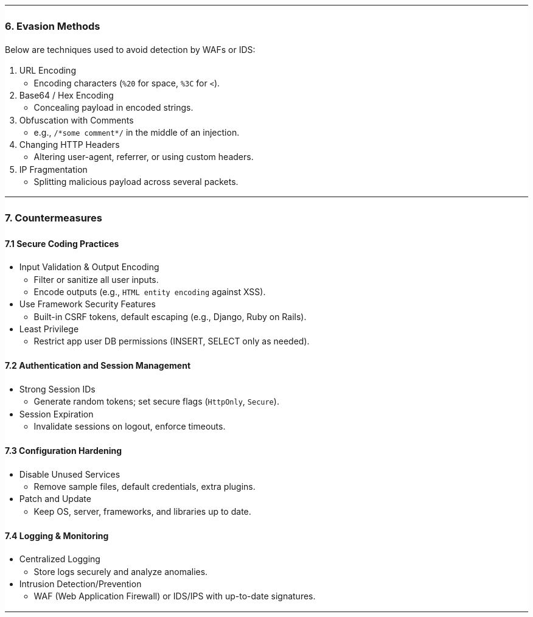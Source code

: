 ------

### 6. Evasion Methods

Below are techniques used to avoid detection by WAFs or IDS:

1. URL Encoding
   - Encoding characters (`%20` for space, `%3C` for `<`).
2. Base64 / Hex Encoding
   - Concealing payload in encoded strings.
3. Obfuscation with Comments
   - e.g., `/*some comment*/` in the middle of an injection.
4. Changing HTTP Headers
   - Altering user-agent, referrer, or using custom headers.
5. IP Fragmentation
   - Splitting malicious payload across several packets.

------

### 7. Countermeasures

#### 7.1 Secure Coding Practices

- Input Validation & Output Encoding
  - Filter or sanitize all user inputs.
  - Encode outputs (e.g., `HTML entity encoding` against XSS).
- Use Framework Security Features
  - Built-in CSRF tokens, default escaping (e.g., Django, Ruby on Rails).
- Least Privilege
  - Restrict app user DB permissions (INSERT, SELECT only as needed).

#### 7.2 Authentication and Session Management

- Strong Session IDs
  - Generate random tokens; set secure flags (`HttpOnly`, `Secure`).
- Session Expiration
  - Invalidate sessions on logout, enforce timeouts.

#### 7.3 Configuration Hardening

- Disable Unused Services
  - Remove sample files, default credentials, extra plugins.
- Patch and Update
  - Keep OS, server, frameworks, and libraries up to date.

#### 7.4 Logging & Monitoring

- Centralized Logging
  - Store logs securely and analyze anomalies.
- Intrusion Detection/Prevention
  - WAF (Web Application Firewall) or IDS/IPS with up-to-date signatures.

------
